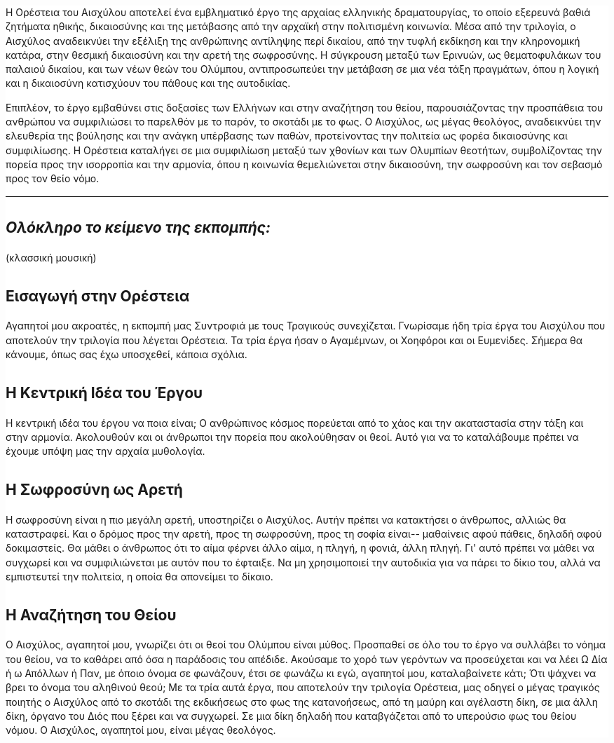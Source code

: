 <iframe width="560" height="315" src="https://www.youtube.com/embed/xij58shK2-M?si=TsIRINZ0lzDawgqB" title="YouTube video player" frameborder="0" allow="accelerometer; autoplay; clipboard-write; encrypted-media; gyroscope; picture-in-picture; web-share" referrerpolicy="strict-origin-when-cross-origin" allowfullscreen></iframe>

Η Ορέστεια του Αισχύλου αποτελεί ένα εμβληματικό έργο της αρχαίας ελληνικής δραματουργίας, το οποίο εξερευνά βαθιά ζητήματα ηθικής, δικαιοσύνης και της μετάβασης από την αρχαϊκή στην πολιτισμένη κοινωνία. Μέσα από την τριλογία, ο Αισχύλος αναδεικνύει την εξέλιξη της ανθρώπινης αντίληψης περί δικαίου, από την τυφλή εκδίκηση και την κληρονομική κατάρα, στην θεσμική δικαιοσύνη και την αρετή της σωφροσύνης. Η σύγκρουση μεταξύ των Ερινυών, ως θεματοφυλάκων του παλαιού δικαίου, και των νέων θεών του Ολύμπου, αντιπροσωπεύει την μετάβαση σε μια νέα τάξη πραγμάτων, όπου η λογική και η δικαιοσύνη κατισχύουν του πάθους και της αυτοδικίας.

Επιπλέον, το έργο εμβαθύνει στις δοξασίες των Ελλήνων και στην αναζήτηση του θείου, παρουσιάζοντας την προσπάθεια του ανθρώπου να συμφιλιώσει το παρελθόν με το παρόν, το σκοτάδι με το φως. Ο Αισχύλος, ως μέγας θεολόγος, αναδεικνύει την ελευθερία της βούλησης και την ανάγκη υπέρβασης των παθών, προτείνοντας την πολιτεία ως φορέα δικαιοσύνης και συμφιλίωσης. Η Ορέστεια καταλήγει σε μια συμφιλίωση μεταξύ των χθονίων και των Ολυμπίων θεοτήτων, συμβολίζοντας την πορεία προς την ισορροπία και την αρμονία, όπου η κοινωνία θεμελιώνεται στην δικαιοσύνη, την σωφροσύνη και τον σεβασμό προς τον θείο νόμο.

---

## *Ολόκληρο το κείμενο της εκπομπής:*

(κλασσική μουσική) 

## Εισαγωγή στην Ορέστεια

Αγαπητοί μου ακροατές, η εκπομπή μας Συντροφιά με τους Τραγικούς συνεχίζεται. Γνωρίσαμε ήδη τρία έργα του Αισχύλου που αποτελούν την τριλογία που λέγεται Ορέστεια. Τα τρία έργα ήσαν ο Αγαμέμνων, οι Χοηφόροι και οι Ευμενίδες. Σήμερα θα κάνουμε, όπως σας έχω υποσχεθεί, κάποια σχόλια.

## Η Κεντρική Ιδέα του Έργου

Η κεντρική ιδέα του έργου να ποια είναι; Ο ανθρώπινος κόσμος πορεύεται από το χάος και την ακαταστασία στην τάξη και στην αρμονία. Ακολουθούν και οι άνθρωποι την πορεία που ακολούθησαν οι θεοί. Αυτό για να το καταλάβουμε πρέπει να έχουμε υπόψη μας την αρχαία μυθολογία.

## Η Σωφροσύνη ως Αρετή

Η σωφροσύνη είναι η πιο μεγάλη αρετή, υποστηρίζει ο Αισχύλος. Αυτήν πρέπει να κατακτήσει ο άνθρωπος, αλλιώς θα καταστραφεί. Και ο δρόμος προς την αρετή, προς τη σωφροσύνη, προς τη σοφία είναι-- μαθαίνεις αφού πάθεις, δηλαδή αφού δοκιμαστείς. Θα μάθει ο άνθρωπος ότι το αίμα φέρνει άλλο αίμα, η πληγή, η φονιά, άλλη πληγή. Γι' αυτό πρέπει να μάθει να συγχωρεί και να συμφιλιώνεται με αυτόν που το έφταιξε. Να μη χρησιμοποιεί την αυτοδικία για να πάρει το δίκιο του, αλλά να εμπιστευτεί την πολιτεία, η οποία θα απονείμει το δίκαιο.

## Η Αναζήτηση του Θείου

Ο Αισχύλος, αγαπητοί μου, γνωρίζει ότι οι θεοί του Ολύμπου είναι μύθος. Προσπαθεί σε όλο του το έργο να συλλάβει το νόημα του θείου, να το καθάρει από όσα η παράδοσις του απέδιδε. Ακούσαμε το χορό των γερόντων να προσεύχεται και να λέει Ω Δία ή ω Απόλλων ή Παν, με όποιο όνομα σε φωνάζουν, έτσι σε φωνάζω κι εγώ, αγαπητοί μου, καταλαβαίνετε κάτι; Ότι ψάχνει να βρει το όνομα του αληθινού θεού; Με τα τρία αυτά έργα, που αποτελούν την τριλογία Ορέστεια, μας οδηγεί ο μέγας τραγικός ποιητής ο Αισχύλος από το σκοτάδι της εκδικήσεως στο φως της κατανοήσεως, από τη μαύρη και αγέλαστη δίκη, σε μια άλλη δίκη, όργανο του Διός που ξέρει και να συγχωρεί. Σε μια δίκη δηλαδή που καταβγάζεται από το υπερούσιο φως του θείου νόμου. Ο Αισχύλος, αγαπητοί μου, είναι μέγας θεολόγος.
